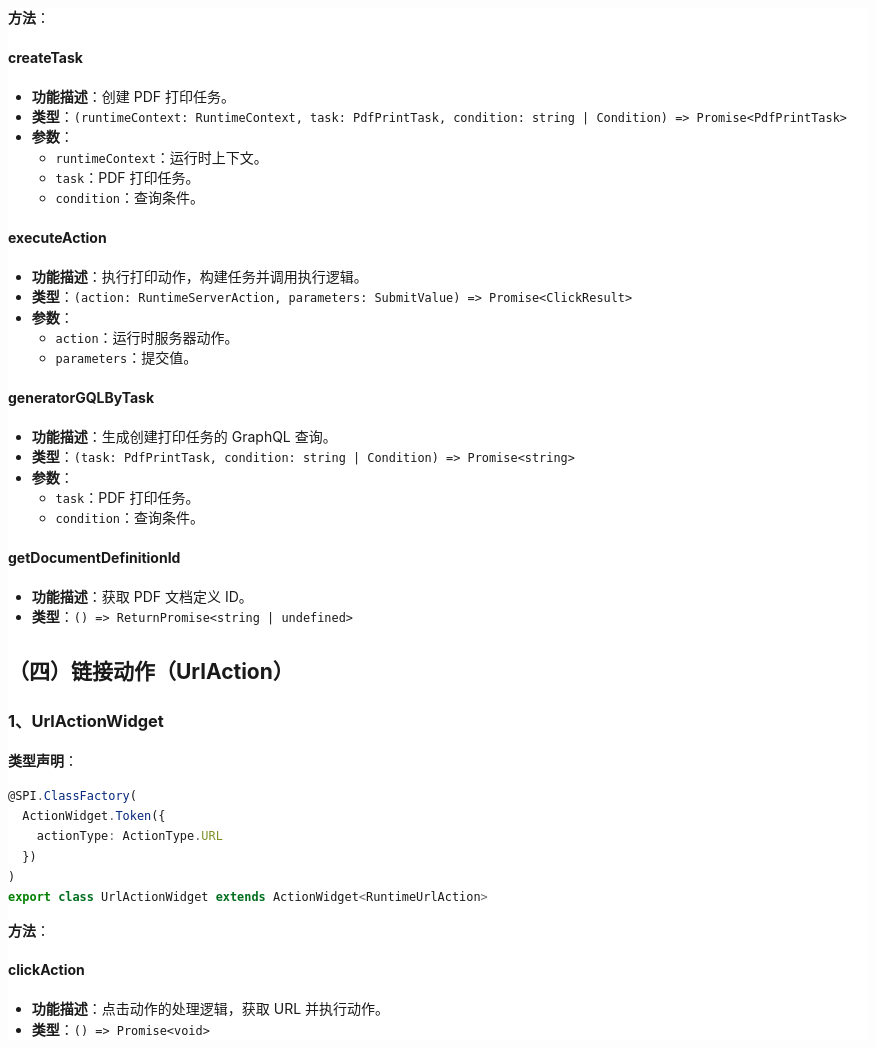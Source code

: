 **方法**：

#### **createTask**

+ **功能描述**：创建 PDF 打印任务。
+ **类型**：`(runtimeContext: RuntimeContext, task: PdfPrintTask, condition: string | Condition) => Promise<PdfPrintTask>`
+ **参数**：
  - `runtimeContext`：运行时上下文。
  - `task`：PDF 打印任务。
  - `condition`：查询条件。

#### **executeAction**

+ **功能描述**：执行打印动作，构建任务并调用执行逻辑。
+ **类型**：`(action: RuntimeServerAction, parameters: SubmitValue) => Promise<ClickResult>`
+ **参数**：
  - `action`：运行时服务器动作。
  - `parameters`：提交值。

#### **generatorGQLByTask**

+ **功能描述**：生成创建打印任务的 GraphQL 查询。
+ **类型**：`(task: PdfPrintTask, condition: string | Condition) => Promise<string>`
+ **参数**：
  - `task`：PDF 打印任务。
  - `condition`：查询条件。

#### **getDocumentDefinitionId**

+ **功能描述**：获取 PDF 文档定义 ID。
+ **类型**：`() => ReturnPromise<string | undefined>`

## （四）链接动作（UrlAction）

### 1、UrlActionWidget

**类型声明**：

```typescript
@SPI.ClassFactory(
  ActionWidget.Token({
    actionType: ActionType.URL
  })
)
export class UrlActionWidget extends ActionWidget<RuntimeUrlAction>
```

**方法**：

#### **clickAction**

+ **功能描述**：点击动作的处理逻辑，获取 URL 并执行动作。
+ **类型**：`() => Promise<void>`
